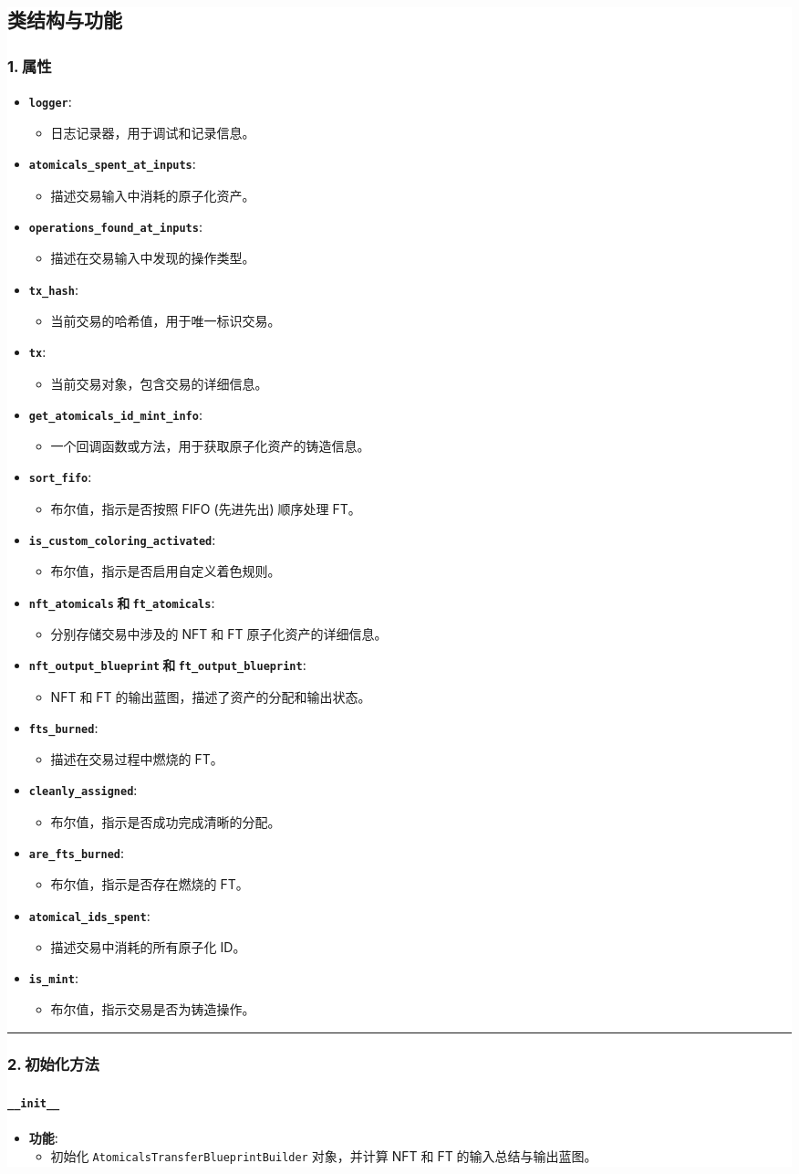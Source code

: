 
## 类结构与功能

### 1. **属性**
- **`logger`**:
  - 日志记录器，用于调试和记录信息。
  
- **`atomicals_spent_at_inputs`**:
  - 描述交易输入中消耗的原子化资产。
  
- **`operations_found_at_inputs`**:
  - 描述在交易输入中发现的操作类型。
  
- **`tx_hash`**:
  - 当前交易的哈希值，用于唯一标识交易。
  
- **`tx`**:
  - 当前交易对象，包含交易的详细信息。
  
- **`get_atomicals_id_mint_info`**:
  - 一个回调函数或方法，用于获取原子化资产的铸造信息。
  
- **`sort_fifo`**:
  - 布尔值，指示是否按照 FIFO (先进先出) 顺序处理 FT。
  
- **`is_custom_coloring_activated`**:
  - 布尔值，指示是否启用自定义着色规则。

- **`nft_atomicals` 和 `ft_atomicals`**:
  - 分别存储交易中涉及的 NFT 和 FT 原子化资产的详细信息。

- **`nft_output_blueprint` 和 `ft_output_blueprint`**:
  - NFT 和 FT 的输出蓝图，描述了资产的分配和输出状态。

- **`fts_burned`**:
  - 描述在交易过程中燃烧的 FT。

- **`cleanly_assigned`**:
  - 布尔值，指示是否成功完成清晰的分配。

- **`are_fts_burned`**:
  - 布尔值，指示是否存在燃烧的 FT。

- **`atomical_ids_spent`**:
  - 描述交易中消耗的所有原子化 ID。

- **`is_mint`**:
  - 布尔值，指示交易是否为铸造操作。

---

### 2. **初始化方法**

#### **`__init__`**
- **功能**:
  - 初始化 `AtomicalsTransferBlueprintBuilder` 对象，并计算 NFT 和 FT 的输入总结与输出蓝图。
  